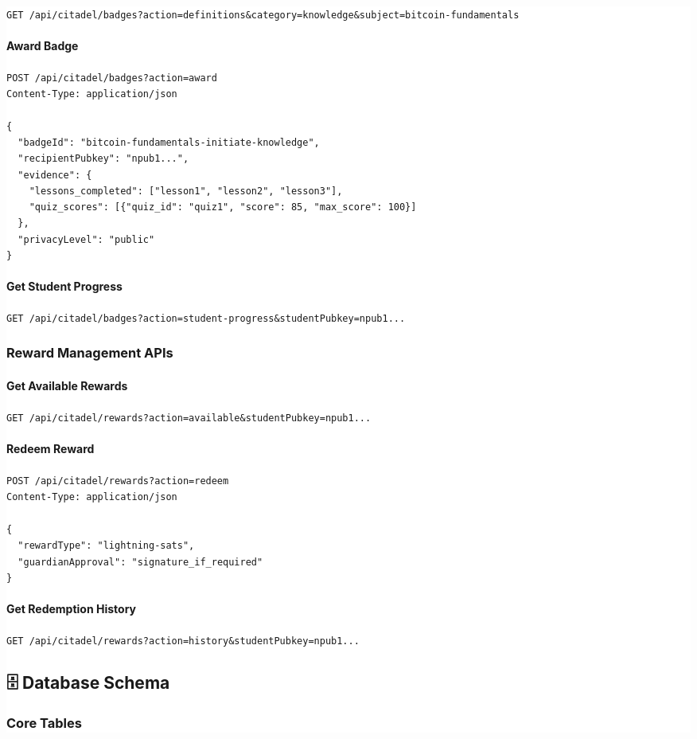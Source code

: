 ```http
GET /api/citadel/badges?action=definitions&category=knowledge&subject=bitcoin-fundamentals
```

#### Award Badge

```http
POST /api/citadel/badges?action=award
Content-Type: application/json

{
  "badgeId": "bitcoin-fundamentals-initiate-knowledge",
  "recipientPubkey": "npub1...",
  "evidence": {
    "lessons_completed": ["lesson1", "lesson2", "lesson3"],
    "quiz_scores": [{"quiz_id": "quiz1", "score": 85, "max_score": 100}]
  },
  "privacyLevel": "public"
}
```

#### Get Student Progress

```http
GET /api/citadel/badges?action=student-progress&studentPubkey=npub1...
```

### Reward Management APIs

#### Get Available Rewards

```http
GET /api/citadel/rewards?action=available&studentPubkey=npub1...
```

#### Redeem Reward

```http
POST /api/citadel/rewards?action=redeem
Content-Type: application/json

{
  "rewardType": "lightning-sats",
  "guardianApproval": "signature_if_required"
}
```

#### Get Redemption History

```http
GET /api/citadel/rewards?action=history&studentPubkey=npub1...
```

## 🗄️ **Database Schema**

### Core Tables
